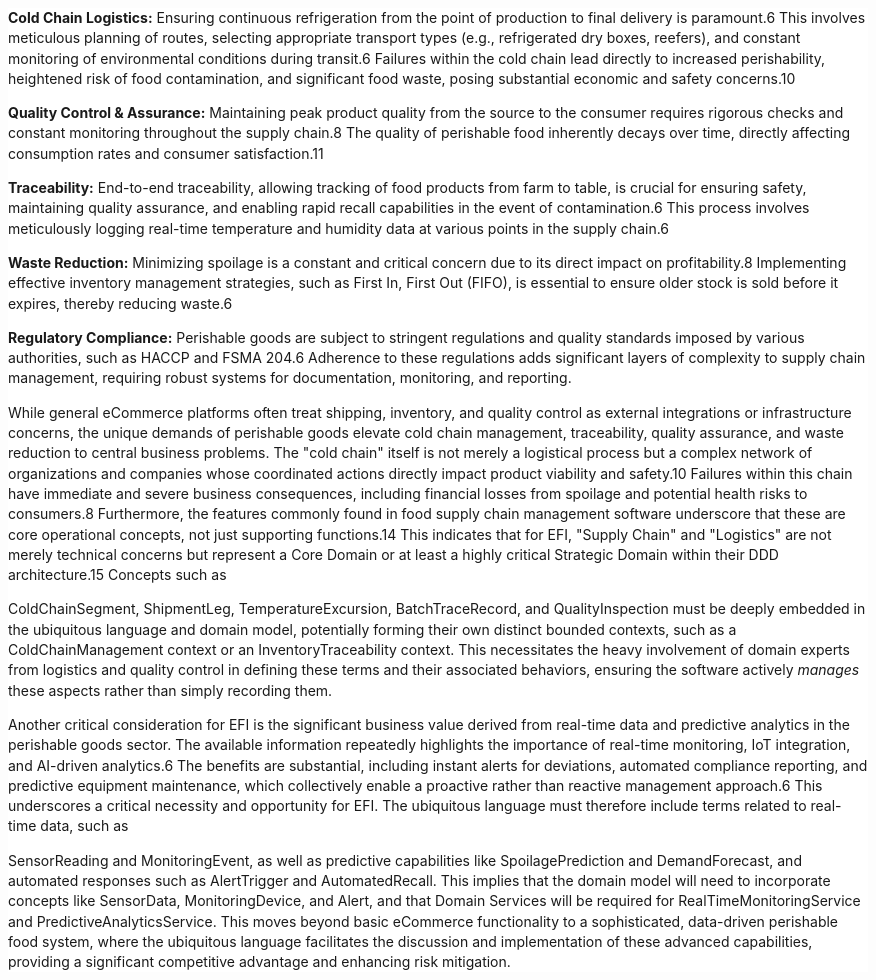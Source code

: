 **Cold Chain Logistics:** Ensuring continuous refrigeration from the point of production to final delivery is paramount.6 This involves meticulous planning of routes, selecting appropriate transport types (e.g., refrigerated dry boxes, reefers), and constant monitoring of environmental conditions during transit.6 Failures within the cold chain lead directly to increased perishability, heightened risk of food contamination, and significant food waste, posing substantial economic and safety concerns.10

**Quality Control & Assurance:** Maintaining peak product quality from the source to the consumer requires rigorous checks and constant monitoring throughout the supply chain.8 The quality of perishable food inherently decays over time, directly affecting consumption rates and consumer satisfaction.11

**Traceability:** End-to-end traceability, allowing tracking of food products from farm to table, is crucial for ensuring safety, maintaining quality assurance, and enabling rapid recall capabilities in the event of contamination.6 This process involves meticulously logging real-time temperature and humidity data at various points in the supply chain.6

**Waste Reduction:** Minimizing spoilage is a constant and critical concern due to its direct impact on profitability.8 Implementing effective inventory management strategies, such as First In, First Out (FIFO), is essential to ensure older stock is sold before it expires, thereby reducing waste.6

**Regulatory Compliance:** Perishable goods are subject to stringent regulations and quality standards imposed by various authorities, such as HACCP and FSMA 204\.6 Adherence to these regulations adds significant layers of complexity to supply chain management, requiring robust systems for documentation, monitoring, and reporting.

While general eCommerce platforms often treat shipping, inventory, and quality control as external integrations or infrastructure concerns, the unique demands of perishable goods elevate cold chain management, traceability, quality assurance, and waste reduction to central business problems. The "cold chain" itself is not merely a logistical process but a complex network of organizations and companies whose coordinated actions directly impact product viability and safety.10 Failures within this chain have immediate and severe business consequences, including financial losses from spoilage and potential health risks to consumers.8 Furthermore, the features commonly found in food supply chain management software underscore that these are core operational concepts, not just supporting functions.14 This indicates that for EFI, "Supply Chain" and "Logistics" are not merely technical concerns but represent a Core Domain or at least a highly critical Strategic Domain within their DDD architecture.15 Concepts such as

ColdChainSegment, ShipmentLeg, TemperatureExcursion, BatchTraceRecord, and QualityInspection must be deeply embedded in the ubiquitous language and domain model, potentially forming their own distinct bounded contexts, such as a ColdChainManagement context or an InventoryTraceability context. This necessitates the heavy involvement of domain experts from logistics and quality control in defining these terms and their associated behaviors, ensuring the software actively *manages* these aspects rather than simply recording them.

Another critical consideration for EFI is the significant business value derived from real-time data and predictive analytics in the perishable goods sector. The available information repeatedly highlights the importance of real-time monitoring, IoT integration, and AI-driven analytics.6 The benefits are substantial, including instant alerts for deviations, automated compliance reporting, and predictive equipment maintenance, which collectively enable a proactive rather than reactive management approach.6 This underscores a critical necessity and opportunity for EFI. The ubiquitous language must therefore include terms related to real-time data, such as

SensorReading and MonitoringEvent, as well as predictive capabilities like SpoilagePrediction and DemandForecast, and automated responses such as AlertTrigger and AutomatedRecall. This implies that the domain model will need to incorporate concepts like SensorData, MonitoringDevice, and Alert, and that Domain Services will be required for RealTimeMonitoringService and PredictiveAnalyticsService. This moves beyond basic eCommerce functionality to a sophisticated, data-driven perishable food system, where the ubiquitous language facilitates the discussion and implementation of these advanced capabilities, providing a significant competitive advantage and enhancing risk mitigation.
